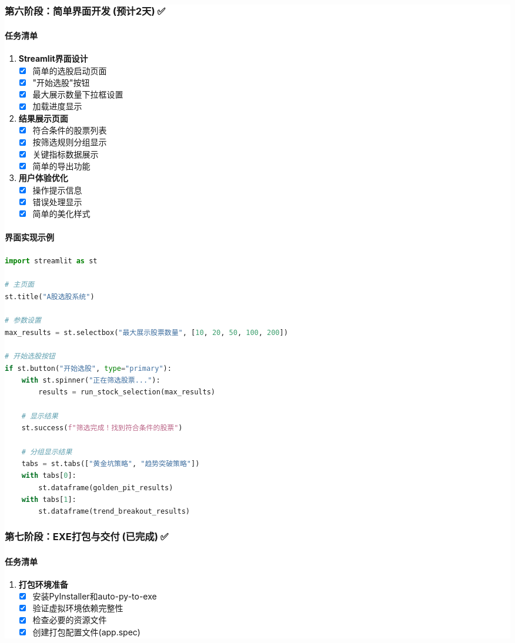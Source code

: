 ### 第六阶段：简单界面开发 (预计2天) ✅

#### 任务清单
1. **Streamlit界面设计**
   - [x] 简单的选股启动页面
   - [x] "开始选股"按钮
   - [x] 最大展示数量下拉框设置
   - [x] 加载进度显示

2. **结果展示页面**
   - [x] 符合条件的股票列表
   - [x] 按筛选规则分组显示
   - [x] 关键指标数据展示
   - [x] 简单的导出功能

3. **用户体验优化**
   - [x] 操作提示信息
   - [x] 错误处理显示
   - [x] 简单的美化样式

#### 界面实现示例
```python
import streamlit as st

# 主页面
st.title("A股选股系统")

# 参数设置
max_results = st.selectbox("最大展示股票数量", [10, 20, 50, 100, 200])

# 开始选股按钮
if st.button("开始选股", type="primary"):
    with st.spinner("正在筛选股票..."):
        results = run_stock_selection(max_results)
    
    # 显示结果
    st.success(f"筛选完成！找到符合条件的股票")
    
    # 分组显示结果
    tabs = st.tabs(["黄金坑策略", "趋势突破策略"])
    with tabs[0]:
        st.dataframe(golden_pit_results)
    with tabs[1]:
        st.dataframe(trend_breakout_results)
```

### 第七阶段：EXE打包与交付 (已完成) ✅

#### 任务清单
1. **打包环境准备**
   - [x] 安装PyInstaller和auto-py-to-exe
   - [x] 验证虚拟环境依赖完整性
   - [x] 检查必要的资源文件
   - [x] 创建打包配置文件(app.spec)

